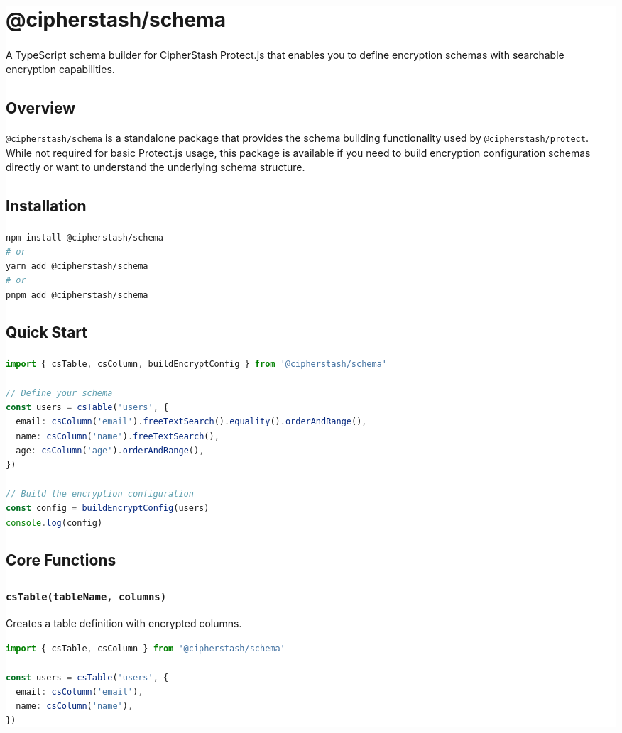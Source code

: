 # @cipherstash/schema

A TypeScript schema builder for CipherStash Protect.js that enables you to define encryption schemas with searchable encryption capabilities.

## Overview

`@cipherstash/schema` is a standalone package that provides the schema building functionality used by `@cipherstash/protect`. While not required for basic Protect.js usage, this package is available if you need to build encryption configuration schemas directly or want to understand the underlying schema structure.

## Installation

```bash
npm install @cipherstash/schema
# or
yarn add @cipherstash/schema
# or
pnpm add @cipherstash/schema
```

## Quick Start

```typescript
import { csTable, csColumn, buildEncryptConfig } from '@cipherstash/schema'

// Define your schema
const users = csTable('users', {
  email: csColumn('email').freeTextSearch().equality().orderAndRange(),
  name: csColumn('name').freeTextSearch(),
  age: csColumn('age').orderAndRange(),
})

// Build the encryption configuration
const config = buildEncryptConfig(users)
console.log(config)
```

## Core Functions

### `csTable(tableName, columns)`

Creates a table definition with encrypted columns.

```typescript
import { csTable, csColumn } from '@cipherstash/schema'

const users = csTable('users', {
  email: csColumn('email'),
  name: csColumn('name'),
})
```
